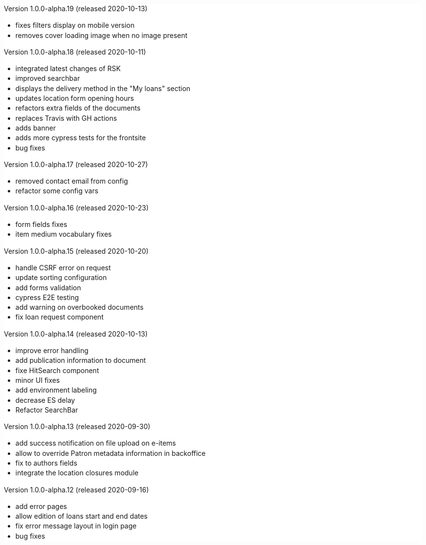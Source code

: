 Version 1.0.0-alpha.19 (released 2020-10-13)

- fixes filters display on mobile version
- removes cover loading image when no image present

Version 1.0.0-alpha.18 (released 2020-10-11)

- integrated latest changes of RSK
- improved searchbar
- displays the delivery method in the "My loans" section
- updates location form opening hours
- refactors extra fields of the documents
- replaces Travis with GH actions
- adds banner
- adds more cypress tests for the frontsite
- bug fixes

Version 1.0.0-alpha.17 (released 2020-10-27)

- removed contact email from config
- refactor some config vars

Version 1.0.0-alpha.16 (released 2020-10-23)

- form fields fixes
- item medium vocabulary fixes

Version 1.0.0-alpha.15 (released 2020-10-20)

- handle CSRF error on request
- update sorting configuration
- add forms validation
- cypress E2E testing
- add warning on overbooked documents
- fix loan request component

Version 1.0.0-alpha.14 (released 2020-10-13)

- improve error handling
- add publication information to document
- fixe HitSearch component
- minor UI fixes
- add environment labeling
- decrease ES delay
- Refactor SearchBar

Version 1.0.0-alpha.13 (released 2020-09-30)

- add success notification on file upload on e-items
- allow to override Patron metadata information in backoffice
- fix to authors fields
- integrate the location closures module

Version 1.0.0-alpha.12 (released 2020-09-16)

- add error pages
- allow edition of loans start and end dates
- fix error message layout in login page
- bug fixes
